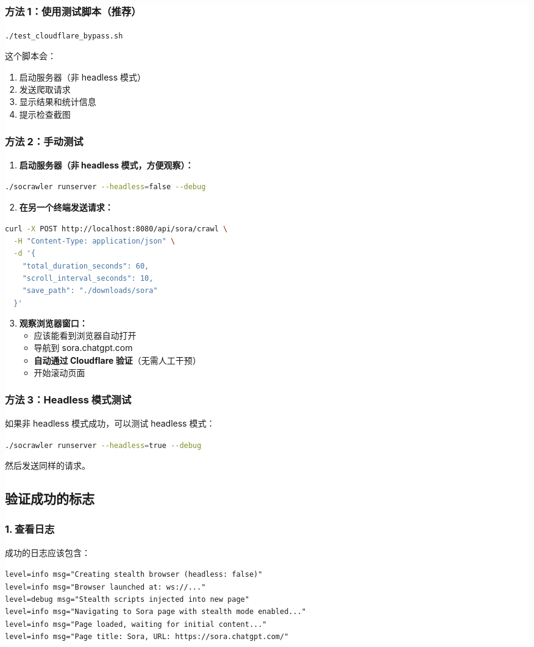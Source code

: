 ### 方法 1：使用测试脚本（推荐）

```bash
./test_cloudflare_bypass.sh
```

这个脚本会：
1. 启动服务器（非 headless 模式）
2. 发送爬取请求
3. 显示结果和统计信息
4. 提示检查截图

### 方法 2：手动测试

1. **启动服务器（非 headless 模式，方便观察）：**
```bash
./socrawler runserver --headless=false --debug
```

2. **在另一个终端发送请求：**
```bash
curl -X POST http://localhost:8080/api/sora/crawl \
  -H "Content-Type: application/json" \
  -d '{
    "total_duration_seconds": 60,
    "scroll_interval_seconds": 10,
    "save_path": "./downloads/sora"
  }'
```

3. **观察浏览器窗口：**
   - 应该能看到浏览器自动打开
   - 导航到 sora.chatgpt.com
   - **自动通过 Cloudflare 验证**（无需人工干预）
   - 开始滚动页面

### 方法 3：Headless 模式测试

如果非 headless 模式成功，可以测试 headless 模式：

```bash
./socrawler runserver --headless=true --debug
```

然后发送同样的请求。

## 验证成功的标志

### 1. 查看日志

成功的日志应该包含：

```
level=info msg="Creating stealth browser (headless: false)"
level=info msg="Browser launched at: ws://..."
level=debug msg="Stealth scripts injected into new page"
level=info msg="Navigating to Sora page with stealth mode enabled..."
level=info msg="Page loaded, waiting for initial content..."
level=info msg="Page title: Sora, URL: https://sora.chatgpt.com/"
```
